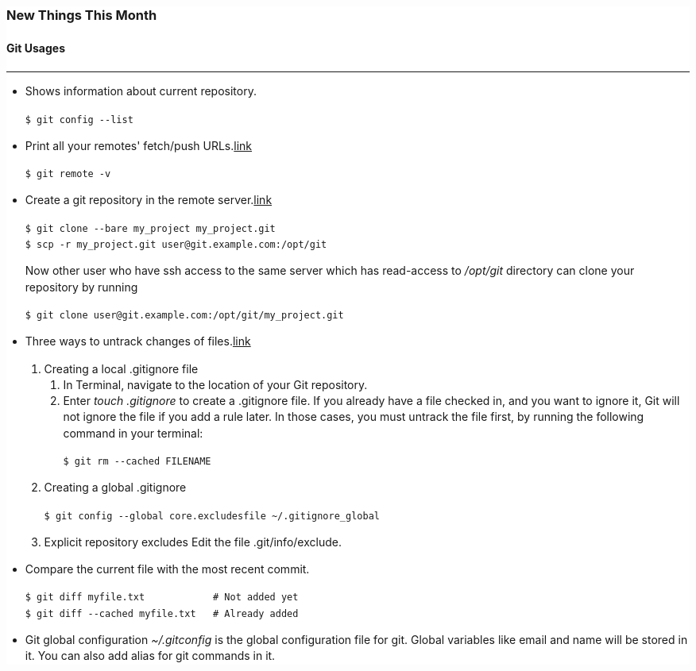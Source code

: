 ### New Things This Month

#### Git Usages
------
* Shows information about current repository.
    ```
    $ git config --list
    ```

* Print all your remotes' fetch/push URLs.[link](http://stackoverflow.com/questions/4089430/how-can-i-determine-the-url-that-a-local-git-repository-was-originally-cloned-fr)
    ```
    $ git remote -v
    ```

* Create a git repository in the remote server.[link](http://stackoverflow.com/questions/6648995/how-to-create-a-remote-git-repository-from-a-local-one)
    ```
    $ git clone --bare my_project my_project.git
    $ scp -r my_project.git user@git.example.com:/opt/git
    ```
    Now other user who have ssh access to the same server which has read-access to */opt/git* directory can clone your repository by running
    ```
    $ git clone user@git.example.com:/opt/git/my_project.git
    ```

* Three ways to untrack changes of files.[link](https://help.github.com/articles/ignoring-files/)
    1. Creating a local .gitignore file
        1. In Terminal, navigate to the location of your Git repository.
        2. Enter _touch .gitignore_ to create a .gitignore file.
            If you already have a file checked in, and you want to ignore it, Git will not ignore the file if you add a rule later. In those cases, you must untrack the file first, by running the following command in your terminal:
            ```shell
            $ git rm --cached FILENAME
            ```
    2. Creating a global .gitignore
        ```
        $ git config --global core.excludesfile ~/.gitignore_global
        ```
    3. Explicit repository excludes
        Edit the file .git/info/exclude.

* Compare the current file with the most recent commit.
    ```shell
    $ git diff myfile.txt            # Not added yet
    $ git diff --cached myfile.txt   # Already added
    ```

* Git global configuration
    *~/.gitconfig* is the global configuration file for git. Global variables like email and name will be stored in it. You can also add alias for git commands in it.
